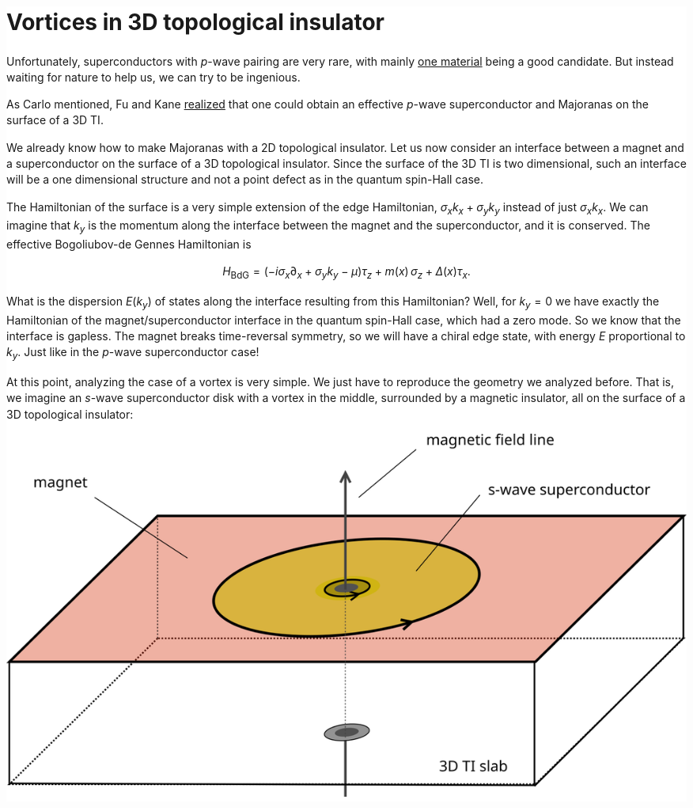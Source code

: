 # Vortices in 3D topological insulator

Unfortunately, superconductors with $p$-wave pairing are very rare, with mainly [one material](http://en.wikipedia.org/wiki/Strontium_ruthenate) being a good candidate. But instead waiting for nature to help us, we can try to be ingenious.

As Carlo mentioned, Fu and Kane [realized](http://arxiv.org/abs/0707.1692) that one could obtain an effective $p$-wave superconductor and Majoranas on the surface of a 3D TI.

We already know how to make Majoranas with a 2D topological insulator. Let us now consider an interface between a magnet and a superconductor on the surface of a 3D topological insulator. Since the surface of the 3D TI is two dimensional, such an interface will be a one dimensional structure and not a point defect as in the quantum spin-Hall case.

The Hamiltonian of the surface is a very simple extension of the edge Hamiltonian,  $\sigma_x k_x + \sigma_y k_y$ instead of just $\sigma_x k_x$. We can imagine that $k_y$ is the momentum along the interface between the magnet and the superconductor, and it is conserved. The effective Bogoliubov-de Gennes Hamiltonian is

$$H_\textrm{BdG}=(-i\sigma_x \partial_x+ \sigma_y k_y-\mu)\tau_z+m(x)\,\sigma_z+\Delta(x) \tau_x.$$

What is the dispersion $E(k_y)$ of states along the interface resulting from this Hamiltonian? Well, for $k_y=0$ we have exactly the Hamiltonian of the magnet/superconductor interface in the quantum spin-Hall case, which had a zero mode. So we know that the interface is gapless. The magnet breaks time-reversal symmetry, so we will have a chiral edge state, with energy $E$ proportional to $k_y$. Just like in the $p$-wave superconductor case!

At this point, analyzing the case of a vortex is very simple. We just have to reproduce the geometry we analyzed before. That is, we imagine an $s$-wave superconductor disk with a vortex in the middle, surrounded by a magnetic insulator, all on the surface of a 3D topological insulator:

![](figures/3d_ti_vortex.svg)
